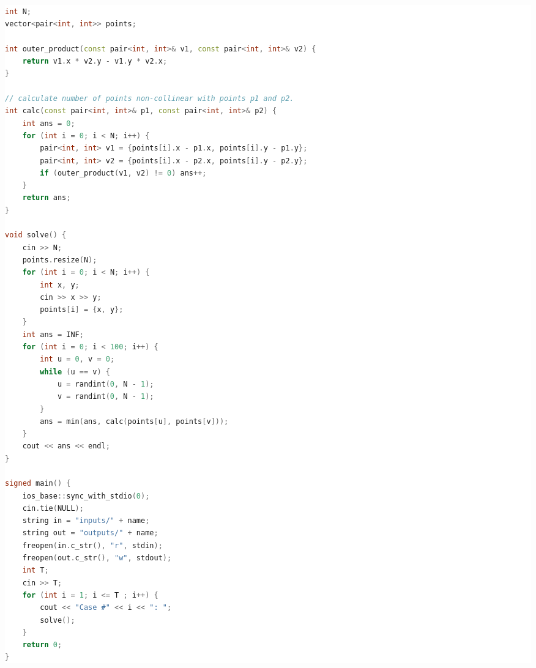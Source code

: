 ```cpp
int N;
vector<pair<int, int>> points;

int outer_product(const pair<int, int>& v1, const pair<int, int>& v2) {
    return v1.x * v2.y - v1.y * v2.x;
}

// calculate number of points non-collinear with points p1 and p2.
int calc(const pair<int, int>& p1, const pair<int, int>& p2) {
    int ans = 0;
    for (int i = 0; i < N; i++) {
        pair<int, int> v1 = {points[i].x - p1.x, points[i].y - p1.y};
        pair<int, int> v2 = {points[i].x - p2.x, points[i].y - p2.y};
        if (outer_product(v1, v2) != 0) ans++;
    }
    return ans;
}

void solve() {
    cin >> N;
    points.resize(N);
    for (int i = 0; i < N; i++) {
        int x, y;
        cin >> x >> y;
        points[i] = {x, y};
    }
    int ans = INF;
    for (int i = 0; i < 100; i++) {
        int u = 0, v = 0;
        while (u == v) {
            u = randint(0, N - 1);
            v = randint(0, N - 1);
        }
        ans = min(ans, calc(points[u], points[v]));
    }
    cout << ans << endl;
}

signed main() {
	ios_base::sync_with_stdio(0);
    cin.tie(NULL);
    string in = "inputs/" + name;
    string out = "outputs/" + name;
    freopen(in.c_str(), "r", stdin);
    freopen(out.c_str(), "w", stdout);
    int T;
    cin >> T;
    for (int i = 1; i <= T ; i++) {
        cout << "Case #" << i << ": ";
        solve();
    }
    return 0;
}
```
